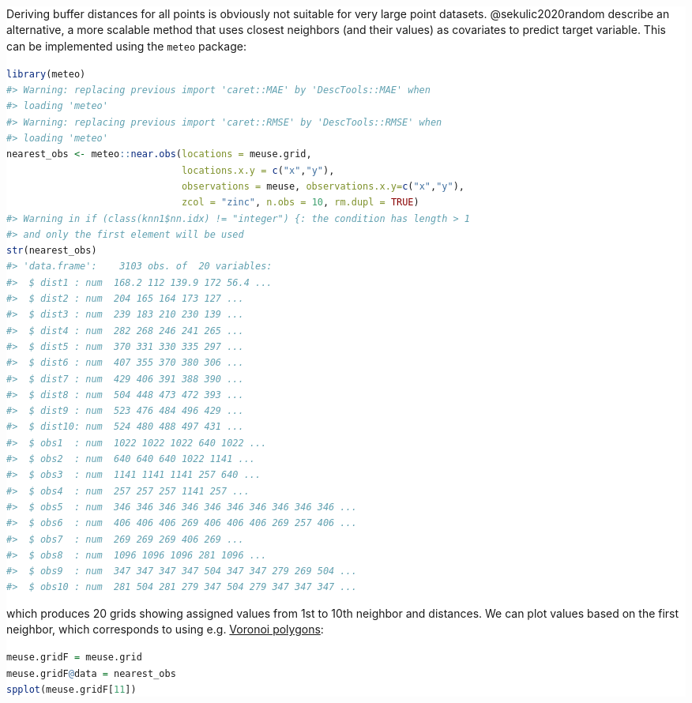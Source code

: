 Deriving buffer distances for all points is obviously not suitable for very 
large point datasets. @sekulic2020random describe an alternative, a more scalable 
method that uses closest neighbors (and their values) as covariates to predict
target variable. This can be implemented using the `meteo` package:


```r
library(meteo)
#> Warning: replacing previous import 'caret::MAE' by 'DescTools::MAE' when
#> loading 'meteo'
#> Warning: replacing previous import 'caret::RMSE' by 'DescTools::RMSE' when
#> loading 'meteo'
nearest_obs <- meteo::near.obs(locations = meuse.grid, 
                               locations.x.y = c("x","y"), 
                               observations = meuse, observations.x.y=c("x","y"), 
                               zcol = "zinc", n.obs = 10, rm.dupl = TRUE)
#> Warning in if (class(knn1$nn.idx) != "integer") {: the condition has length > 1
#> and only the first element will be used
str(nearest_obs)
#> 'data.frame':	3103 obs. of  20 variables:
#>  $ dist1 : num  168.2 112 139.9 172 56.4 ...
#>  $ dist2 : num  204 165 164 173 127 ...
#>  $ dist3 : num  239 183 210 230 139 ...
#>  $ dist4 : num  282 268 246 241 265 ...
#>  $ dist5 : num  370 331 330 335 297 ...
#>  $ dist6 : num  407 355 370 380 306 ...
#>  $ dist7 : num  429 406 391 388 390 ...
#>  $ dist8 : num  504 448 473 472 393 ...
#>  $ dist9 : num  523 476 484 496 429 ...
#>  $ dist10: num  524 480 488 497 431 ...
#>  $ obs1  : num  1022 1022 1022 640 1022 ...
#>  $ obs2  : num  640 640 640 1022 1141 ...
#>  $ obs3  : num  1141 1141 1141 257 640 ...
#>  $ obs4  : num  257 257 257 1141 257 ...
#>  $ obs5  : num  346 346 346 346 346 346 346 346 346 346 ...
#>  $ obs6  : num  406 406 406 269 406 406 406 269 257 406 ...
#>  $ obs7  : num  269 269 269 406 269 ...
#>  $ obs8  : num  1096 1096 1096 281 1096 ...
#>  $ obs9  : num  347 347 347 347 504 347 347 279 269 504 ...
#>  $ obs10 : num  281 504 281 279 347 504 279 347 347 347 ...
```

which produces 20 grids showing assigned values from 1st to 10th 
neighbor and distances. We can plot values based on the first neighbor, 
which corresponds to using e.g. [Voronoi polygons](https://r-spatial.github.io/sf/reference/geos_unary.html):


```r
meuse.gridF = meuse.grid
meuse.gridF@data = nearest_obs
spplot(meuse.gridF[11])
```

<div class="figure" style="text-align: center">